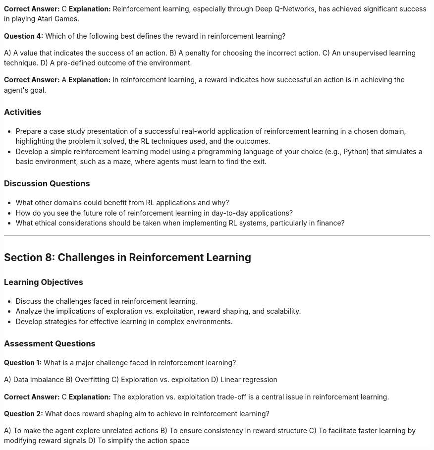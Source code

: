 **Correct Answer:** C
**Explanation:** Reinforcement learning, especially through Deep Q-Networks, has achieved significant success in playing Atari Games.

**Question 4:** Which of the following best defines the reward in reinforcement learning?

  A) A value that indicates the success of an action.
  B) A penalty for choosing the incorrect action.
  C) An unsupervised learning technique.
  D) A pre-defined outcome of the environment.

**Correct Answer:** A
**Explanation:** In reinforcement learning, a reward indicates how successful an action is in achieving the agent's goal.

### Activities
- Prepare a case study presentation of a successful real-world application of reinforcement learning in a chosen domain, highlighting the problem it solved, the RL techniques used, and the outcomes.
- Develop a simple reinforcement learning model using a programming language of your choice (e.g., Python) that simulates a basic environment, such as a maze, where agents must learn to find the exit.

### Discussion Questions
- What other domains could benefit from RL applications and why?
- How do you see the future role of reinforcement learning in day-to-day applications?
- What ethical considerations should be taken when implementing RL systems, particularly in finance?

---

## Section 8: Challenges in Reinforcement Learning

### Learning Objectives
- Discuss the challenges faced in reinforcement learning.
- Analyze the implications of exploration vs. exploitation, reward shaping, and scalability.
- Develop strategies for effective learning in complex environments.

### Assessment Questions

**Question 1:** What is a major challenge faced in reinforcement learning?

  A) Data imbalance
  B) Overfitting
  C) Exploration vs. exploitation
  D) Linear regression

**Correct Answer:** C
**Explanation:** The exploration vs. exploitation trade-off is a central issue in reinforcement learning.

**Question 2:** What does reward shaping aim to achieve in reinforcement learning?

  A) To make the agent explore unrelated actions
  B) To ensure consistency in reward structure
  C) To facilitate faster learning by modifying reward signals
  D) To simplify the action space
